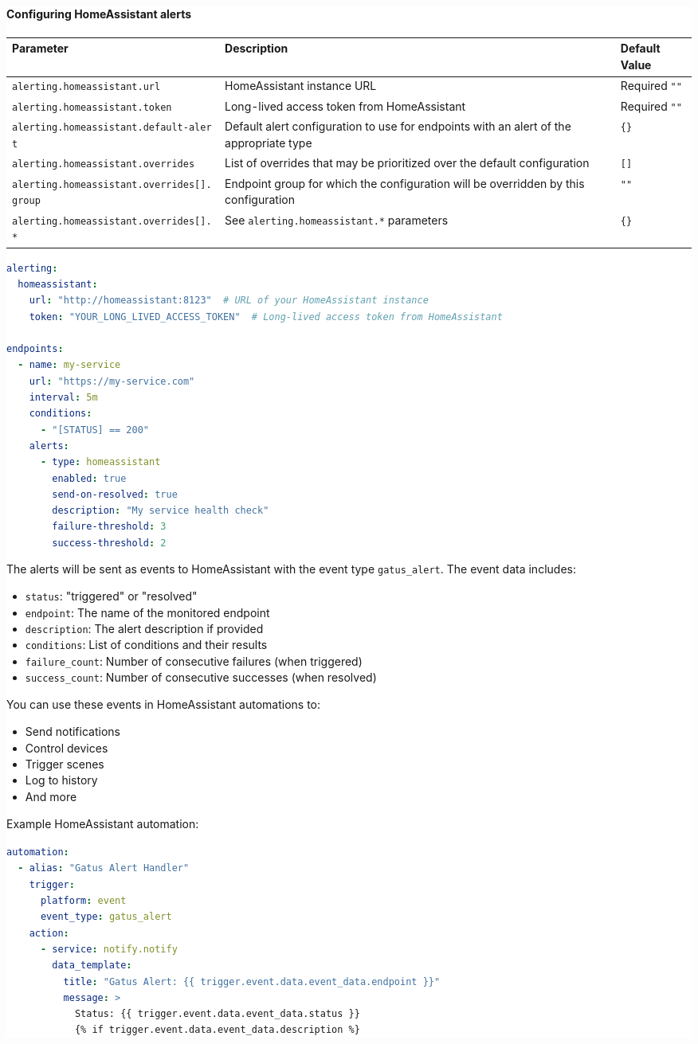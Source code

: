 
#### Configuring HomeAssistant alerts
| Parameter                                  | Description                                                                            | Default Value |
|:-------------------------------------------|:---------------------------------------------------------------------------------------|:--------------|
| `alerting.homeassistant.url`               | HomeAssistant instance URL                                                             | Required `""` |
| `alerting.homeassistant.token`             | Long-lived access token from HomeAssistant                                             | Required `""` |
| `alerting.homeassistant.default-alert`     | Default alert configuration to use for endpoints with an alert of the appropriate type | `{}`          |
| `alerting.homeassistant.overrides`         | List of overrides that may be prioritized over the default configuration               | `[]`          |
| `alerting.homeassistant.overrides[].group` | Endpoint group for which the configuration will be overridden by this configuration    | `""`          |
| `alerting.homeassistant.overrides[].*`     | See `alerting.homeassistant.*` parameters                                              | `{}`          |

```yaml
alerting:
  homeassistant:
    url: "http://homeassistant:8123"  # URL of your HomeAssistant instance
    token: "YOUR_LONG_LIVED_ACCESS_TOKEN"  # Long-lived access token from HomeAssistant

endpoints:
  - name: my-service
    url: "https://my-service.com"
    interval: 5m
    conditions:
      - "[STATUS] == 200"
    alerts:
      - type: homeassistant
        enabled: true
        send-on-resolved: true
        description: "My service health check"
        failure-threshold: 3
        success-threshold: 2
```

The alerts will be sent as events to HomeAssistant with the event type `gatus_alert`. The event data includes:
- `status`: "triggered" or "resolved"
- `endpoint`: The name of the monitored endpoint
- `description`: The alert description if provided
- `conditions`: List of conditions and their results
- `failure_count`: Number of consecutive failures (when triggered)
- `success_count`: Number of consecutive successes (when resolved)

You can use these events in HomeAssistant automations to:
- Send notifications
- Control devices
- Trigger scenes
- Log to history
- And more

Example HomeAssistant automation:
```yaml
automation:
  - alias: "Gatus Alert Handler"
    trigger:
      platform: event
      event_type: gatus_alert
    action:
      - service: notify.notify
        data_template:
          title: "Gatus Alert: {{ trigger.event.data.event_data.endpoint }}"
          message: >
            Status: {{ trigger.event.data.event_data.status }}
            {% if trigger.event.data.event_data.description %}
```